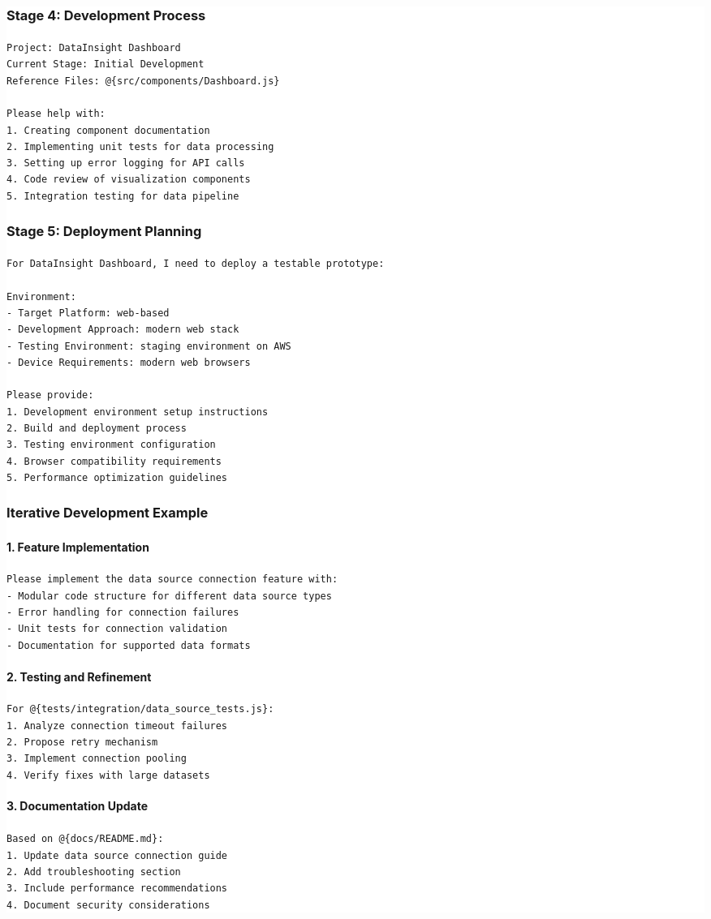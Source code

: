 ### Stage 4: Development Process

```
Project: DataInsight Dashboard
Current Stage: Initial Development
Reference Files: @{src/components/Dashboard.js}

Please help with:
1. Creating component documentation
2. Implementing unit tests for data processing
3. Setting up error logging for API calls
4. Code review of visualization components
5. Integration testing for data pipeline
```

### Stage 5: Deployment Planning

```
For DataInsight Dashboard, I need to deploy a testable prototype:

Environment:
- Target Platform: web-based
- Development Approach: modern web stack
- Testing Environment: staging environment on AWS
- Device Requirements: modern web browsers

Please provide:
1. Development environment setup instructions
2. Build and deployment process
3. Testing environment configuration
4. Browser compatibility requirements
5. Performance optimization guidelines
```

### Iterative Development Example

#### 1. Feature Implementation
```
Please implement the data source connection feature with:
- Modular code structure for different data source types
- Error handling for connection failures
- Unit tests for connection validation
- Documentation for supported data formats
```

#### 2. Testing and Refinement
```
For @{tests/integration/data_source_tests.js}:
1. Analyze connection timeout failures
2. Propose retry mechanism
3. Implement connection pooling
4. Verify fixes with large datasets
```

#### 3. Documentation Update
```
Based on @{docs/README.md}:
1. Update data source connection guide
2. Add troubleshooting section
3. Include performance recommendations
4. Document security considerations
```